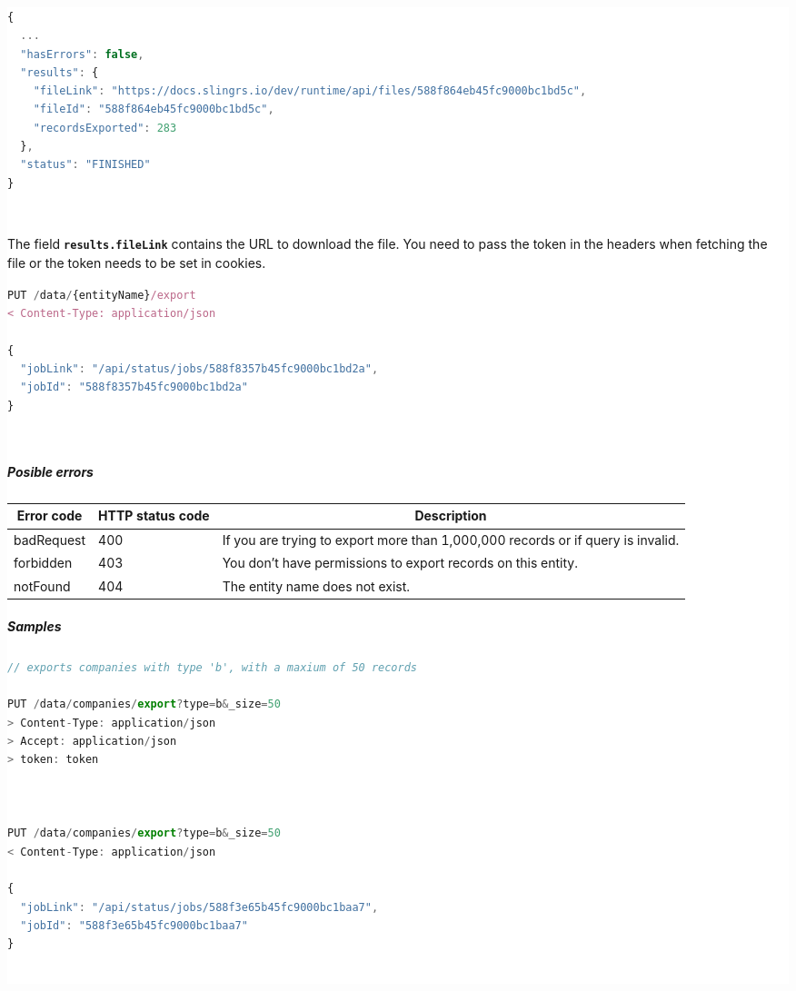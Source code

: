 ``` js
{
  ...
  "hasErrors": false,
  "results": {
    "fileLink": "https://docs.slingrs.io/dev/runtime/api/files/588f864eb45fc9000bc1bd5c",
    "fileId": "588f864eb45fc9000bc1bd5c",
    "recordsExported": 283
  },
  "status": "FINISHED"
}
```
<br>

The field **`results.fileLink`** contains the URL to download the file. You need to pass the token in the headers when fetching the file or the token needs to be set in cookies.

``` js
PUT /data/{entityName}/export
< Content-Type: application/json

{
  "jobLink": "/api/status/jobs/588f8357b45fc9000bc1bd2a",
  "jobId": "588f8357b45fc9000bc1bd2a"
}
```
<br>

##### Posible errors

Error code|HTTP status code|Description
---|---|---
badRequest|400| If you are trying to export more than 1,000,000 records or if query is invalid.
forbidden|403|You don’t have permissions to export records on this entity.
notFound|404|The entity name does not exist.

##### Samples

``` js
// exports companies with type 'b', with a maxium of 50 records

PUT /data/companies/export?type=b&_size=50
> Content-Type: application/json
> Accept: application/json
> token: token



PUT /data/companies/export?type=b&_size=50
< Content-Type: application/json

{
  "jobLink": "/api/status/jobs/588f3e65b45fc9000bc1baa7",
  "jobId": "588f3e65b45fc9000bc1baa7"
}
```
<br>
